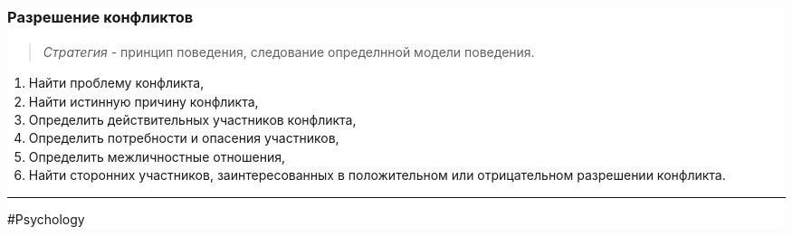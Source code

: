 
### Разрешение конфликтов

> *Стратегия* - принцип поведения, следование определнной модели поведения.

1. Найти проблему конфликта,
2. Найти истинную причину конфликта,
3. Определить действительных участников конфликта,
4. Определить потребности и опасения участников,
5. Определить межличностные отношения,
6. Найти сторонних участников, заинтересованных в положительном или отрицательном разрешении конфликта.

---
#Psychology